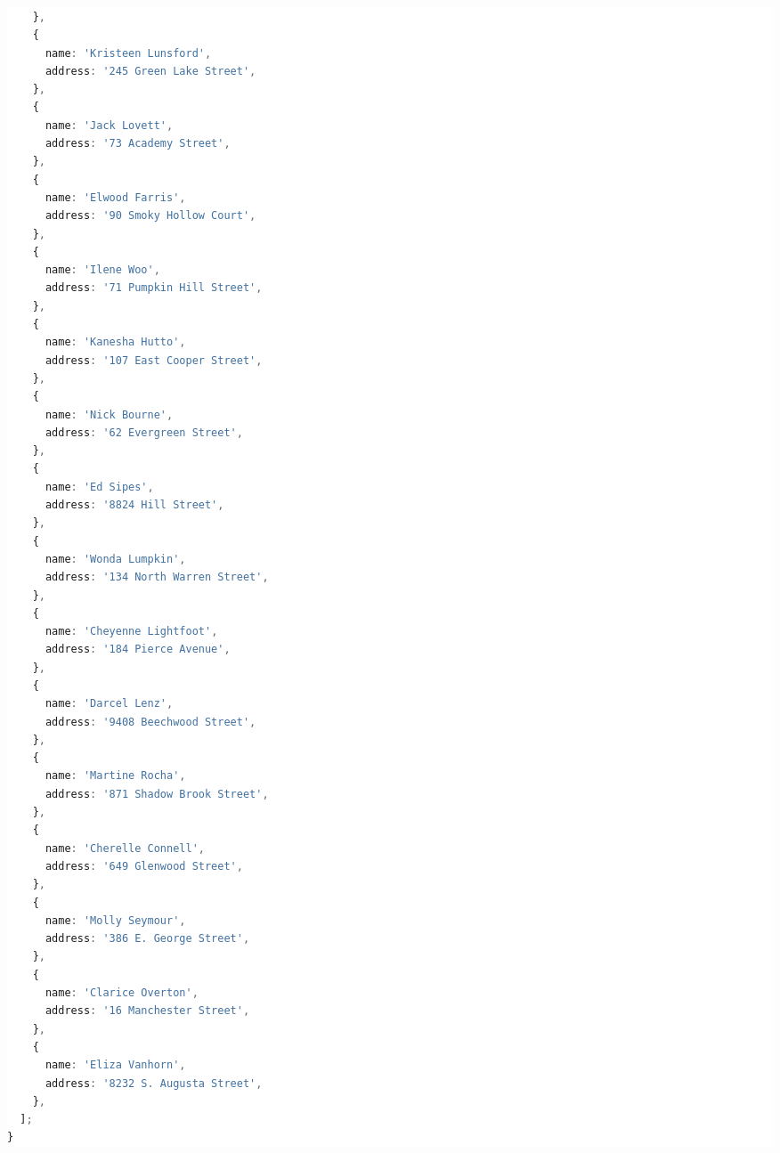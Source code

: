 ```typescript
    },
    {
      name: 'Kristeen Lunsford',
      address: '245 Green Lake Street',
    },
    {
      name: 'Jack Lovett',
      address: '73 Academy Street',
    },
    {
      name: 'Elwood Farris',
      address: '90 Smoky Hollow Court',
    },
    {
      name: 'Ilene Woo',
      address: '71 Pumpkin Hill Street',
    },
    {
      name: 'Kanesha Hutto',
      address: '107 East Cooper Street',
    },
    {
      name: 'Nick Bourne',
      address: '62 Evergreen Street',
    },
    {
      name: 'Ed Sipes',
      address: '8824 Hill Street',
    },
    {
      name: 'Wonda Lumpkin',
      address: '134 North Warren Street',
    },
    {
      name: 'Cheyenne Lightfoot',
      address: '184 Pierce Avenue',
    },
    {
      name: 'Darcel Lenz',
      address: '9408 Beechwood Street',
    },
    {
      name: 'Martine Rocha',
      address: '871 Shadow Brook Street',
    },
    {
      name: 'Cherelle Connell',
      address: '649 Glenwood Street',
    },
    {
      name: 'Molly Seymour',
      address: '386 E. George Street',
    },
    {
      name: 'Clarice Overton',
      address: '16 Manchester Street',
    },
    {
      name: 'Eliza Vanhorn',
      address: '8232 S. Augusta Street',
    },
  ];
}
```
